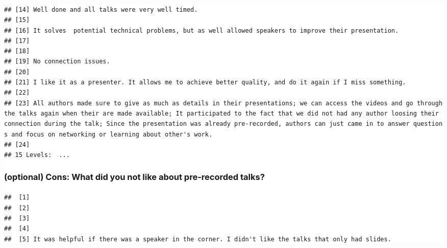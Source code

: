    ## [14] Well done and all talks were very well timed.                                                                                                                                                                                                                                                                                                                                                                              
    ## [15]                                                                                                                                                                                                                                                                                                                                                                                                                            
    ## [16] It solves  potential technical problems, but as well allowed speakers to improve their presentation.                                                                                                                                                                                                                                                                                                                       
    ## [17]                                                                                                                                                                                                                                                                                                                                                                                                                            
    ## [18]                                                                                                                                                                                                                                                                                                                                                                                                                            
    ## [19] No connection issues.                                                                                                                                                                                                                                                                                                                                                                                                      
    ## [20]                                                                                                                                                                                                                                                                                                                                                                                                                            
    ## [21] I like it as a presenter. It allows me to achieve better quality, and do it again if I miss something.                                                                                                                                                                                                                                                                                                                     
    ## [22]                                                                                                                                                                                                                                                                                                                                                                                                                            
    ## [23] All authors made sure to give as much as details in their presentations; we can access the videos and go through the talks again when their are made available; It participated to the fact that we did not had any author loosing their connection during the talk; Since the presentation was already pre-recorded, authors can just came in to answer questions and focus on networking or learning about other's work. 
    ## [24]                                                                                                                                                                                                                                                                                                                                                                                                                            
    ## 15 Levels:  ...

### (optional) Cons: What did you not like about pre-recorded talks?

    ##  [1]                                                                                                                                                                                                                      
    ##  [2]                                                                                                                                                                                                                      
    ##  [3]                                                                                                                                                                                                                      
    ##  [4]                                                                                                                                                                                                                      
    ##  [5] It was helpful if there was a speaker in the corner. I didn't like the talks that only had slides.                                                                                                                   